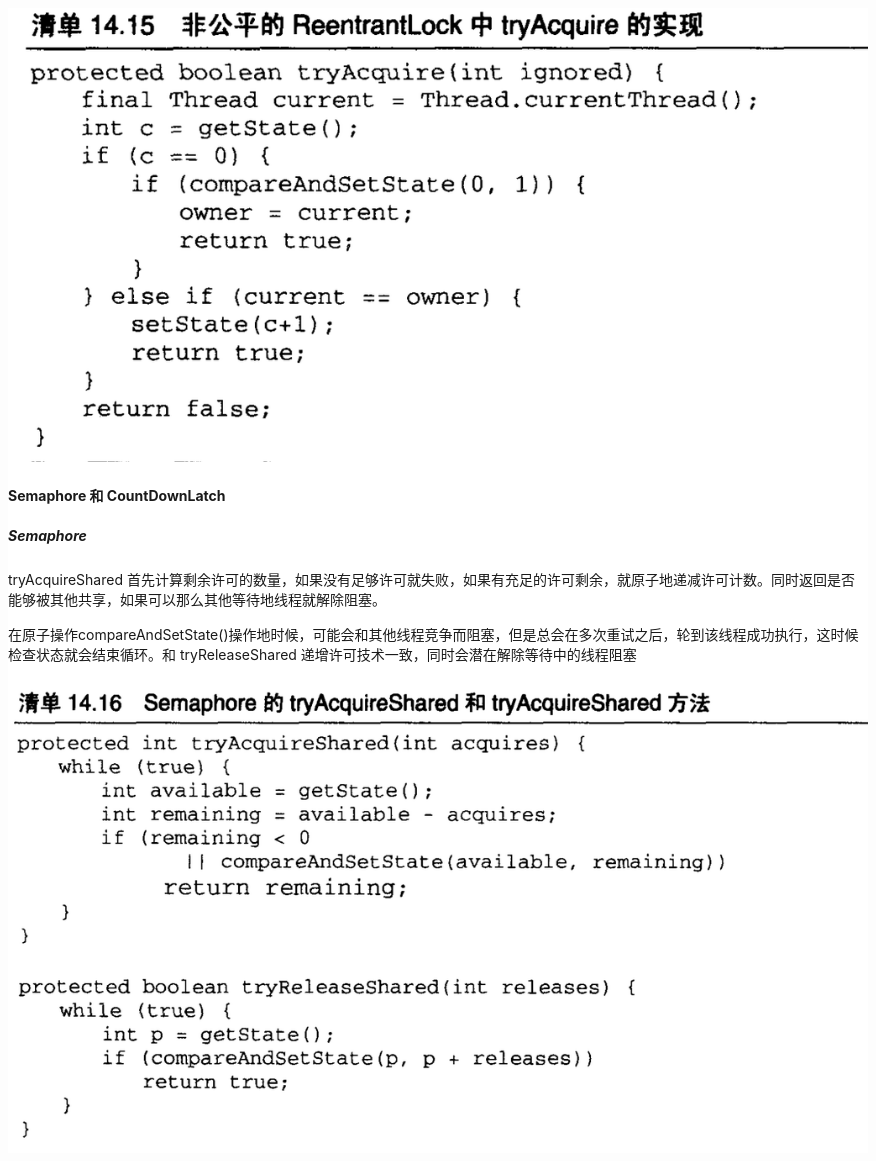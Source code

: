<img src="./images/1672926864187.jpg" />

#### Semaphore 和 CountDownLatch

##### Semaphore

tryAcquireShared 首先计算剩余许可的数量，如果没有足够许可就失败，如果有充足的许可剩余，就原子地递减许可计数。同时返回是否能够被其他共享，如果可以那么其他等待地线程就解除阻塞。

在原子操作compareAndSetState()操作地时候，可能会和其他线程竞争而阻塞，但是总会在多次重试之后，轮到该线程成功执行，这时候检查状态就会结束循环。和 tryReleaseShared 
递增许可技术一致，同时会潜在解除等待中的线程阻塞

<img src="./images/1672926939612.jpg"/>
